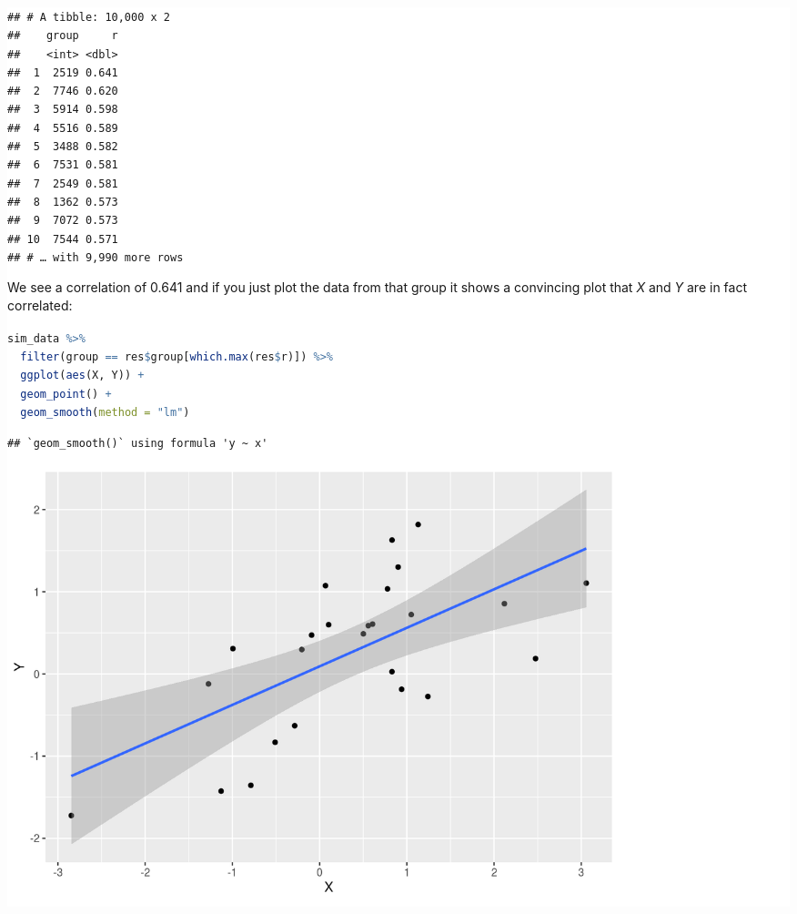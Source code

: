 ```
## # A tibble: 10,000 x 2
##    group     r
##    <int> <dbl>
##  1  2519 0.641
##  2  7746 0.620
##  3  5914 0.598
##  4  5516 0.589
##  5  3488 0.582
##  6  7531 0.581
##  7  2549 0.581
##  8  1362 0.573
##  9  7072 0.573
## 10  7544 0.571
## # … with 9,990 more rows
```

We see a correlation of 0.641 and if
you just plot the data from that group it shows a 
convincing plot that $X$ and $Y$ are in fact correlated:


```r
sim_data %>% 
  filter(group == res$group[which.max(res$r)]) %>%
  ggplot(aes(X, Y)) +
  geom_point() + 
  geom_smooth(method = "lm")
```

```
## `geom_smooth()` using formula 'y ~ x'
```

<img src="05-week_files/figure-html/unnamed-chunk-7-1.png" width="672" />

